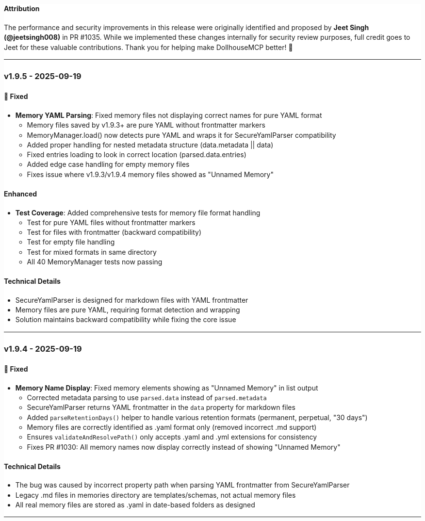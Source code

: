 #### Attribution
The performance and security improvements in this release were originally identified and proposed by **Jeet Singh (@jeetsingh008)** in PR #1035. While we implemented these changes internally for security review purposes, full credit goes to Jeet for these valuable contributions. Thank you for helping make DollhouseMCP better! 🙏

---

### v1.9.5 - 2025-09-19

#### 🔧 Fixed
- **Memory YAML Parsing**: Fixed memory files not displaying correct names for pure YAML format
  - Memory files saved by v1.9.3+ are pure YAML without frontmatter markers
  - MemoryManager.load() now detects pure YAML and wraps it for SecureYamlParser compatibility
  - Added proper handling for nested metadata structure (data.metadata || data)
  - Fixed entries loading to look in correct location (parsed.data.entries)
  - Added edge case handling for empty memory files
  - Fixes issue where v1.9.3/v1.9.4 memory files showed as "Unnamed Memory"

#### Enhanced
- **Test Coverage**: Added comprehensive tests for memory file format handling
  - Test for pure YAML files without frontmatter markers
  - Test for files with frontmatter (backward compatibility)
  - Test for empty file handling
  - Test for mixed formats in same directory
  - All 40 MemoryManager tests now passing

#### Technical Details
- SecureYamlParser is designed for markdown files with YAML frontmatter
- Memory files are pure YAML, requiring format detection and wrapping
- Solution maintains backward compatibility while fixing the core issue

---

### v1.9.4 - 2025-09-19

#### 🔧 Fixed
- **Memory Name Display**: Fixed memory elements showing as "Unnamed Memory" in list output
  - Corrected metadata parsing to use `parsed.data` instead of `parsed.metadata`
  - SecureYamlParser returns YAML frontmatter in the `data` property for markdown files
  - Added `parseRetentionDays()` helper to handle various retention formats (permanent, perpetual, "30 days")
  - Memory files are correctly identified as .yaml format only (removed incorrect .md support)
  - Ensures `validateAndResolvePath()` only accepts .yaml and .yml extensions for consistency
  - Fixes PR #1030: All memory names now display correctly instead of showing "Unnamed Memory"

#### Technical Details
- The bug was caused by incorrect property path when parsing YAML frontmatter from SecureYamlParser
- Legacy .md files in memories directory are templates/schemas, not actual memory files
- All real memory files are stored as .yaml in date-based folders as designed

---